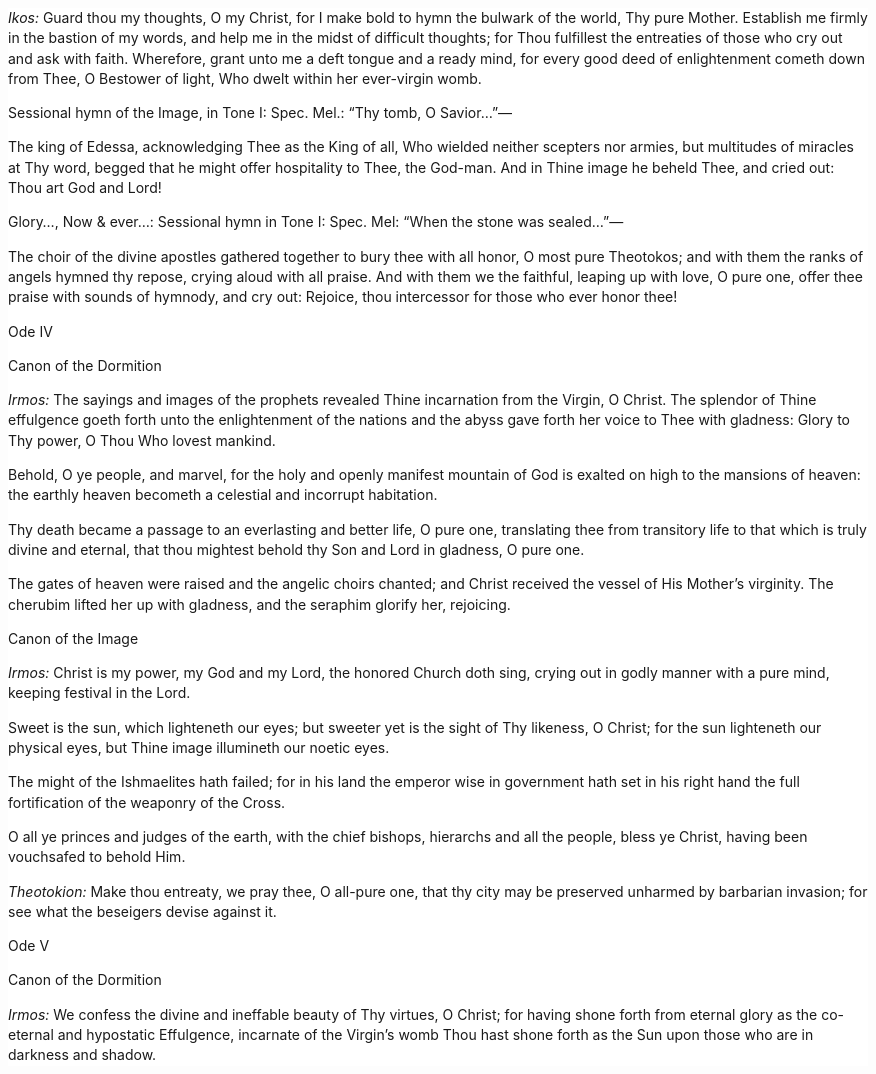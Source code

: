 *Ikos:* Guard thou my thoughts, O my Christ, for I make bold to hymn the bulwark of the world, Thy pure Mother. Establish me firmly in the bastion of my words, and help me in the midst of difficult thoughts; for Thou fulfillest the entreaties of those who cry out and ask with faith. Wherefore, grant unto me a deft tongue and a ready mind, for every good deed of enlightenment cometh down from Thee, O Bestower of light, Who dwelt within her ever-virgin womb.

Sessional hymn of the Image, in Tone I: Spec. Mel.: “Thy tomb, O Savior…”—

The king of Edessa, acknowledging Thee as the King of all, Who wielded neither scepters nor armies, but multitudes of miracles at Thy word, begged that he might offer hospitality to Thee, the God-man. And in Thine image he beheld Thee, and cried out: Thou art God and Lord!

Glory…, Now & ever…: Sessional hymn in Tone I: Spec. Mel: “When the stone was sealed…”—

The choir of the divine apostles gathered together to bury thee with all honor, O most pure Theotokos; and with them the ranks of angels hymned thy repose, crying aloud with all praise. And with them we the faithful, leaping up with love, O pure one, offer thee praise with sounds of hymnody, and cry out: Rejoice, thou intercessor for those who ever honor thee!

Ode IV

Canon of the Dormition

*Irmos:* The sayings and images of the prophets revealed Thine incarnation from the Virgin, O Christ. The splendor of Thine effulgence goeth forth unto the enlightenment of the nations and the abyss gave forth her voice to Thee with gladness: Glory to Thy power, O Thou Who lovest mankind.

Behold, O ye people, and marvel, for the holy and openly manifest mountain of God is exalted on high to the mansions of heaven: the earthly heaven becometh a celestial and incorrupt habitation.

Thy death became a passage to an everlasting and better life, O pure one, translating thee from transitory life to that which is truly divine and eternal, that thou mightest behold thy Son and Lord in gladness, O pure one.

The gates of heaven were raised and the angelic choirs chanted; and Christ received the vessel of His Mother’s virginity. The cherubim lifted her up with gladness, and the seraphim glorify her, rejoicing.

Canon of the Image

*Irmos:* Christ is my power, my God and my Lord, the honored Church doth sing, crying out in godly manner with a pure mind, keeping festival in the Lord.

Sweet is the sun, which lighteneth our eyes; but sweeter yet is the sight of Thy likeness, O Christ; for the sun lighteneth our physical eyes, but Thine image illumineth our noetic eyes.

The might of the Ishmaelites hath failed; for in his land the emperor wise in government hath set in his right hand the full fortification of the weaponry of the Cross.

O all ye princes and judges of the earth, with the chief bishops, hierarchs and all the people, bless ye Christ, having been vouchsafed to behold Him.

*Theotokion:* Make thou entreaty, we pray thee, O all-pure one, that thy city may be preserved unharmed by barbarian invasion; for see what the beseigers devise against it.

Ode V

Canon of the Dormition

*Irmos:* We confess the divine and ineffable beauty of Thy virtues, O Christ; for having shone forth from eternal glory as the co-eternal and hypostatic Effulgence, incarnate of the Virgin’s womb Thou hast shone forth as the Sun upon those who are in darkness and shadow.
